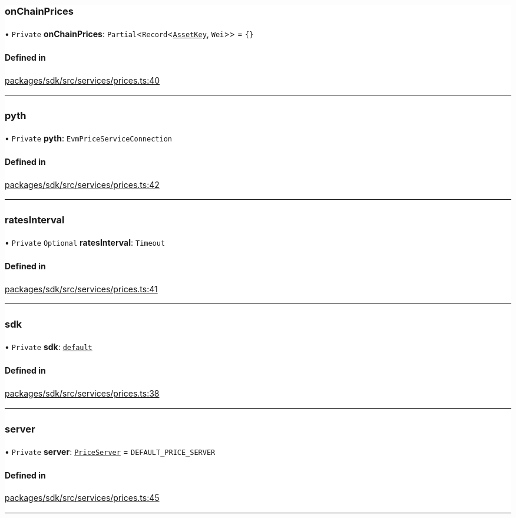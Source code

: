 ### onChainPrices

• `Private` **onChainPrices**: `Partial`<`Record`<[`AssetKey`](../modules/types_prices.md#assetkey), `Wei`\>\> = `{}`

#### Defined in

[packages/sdk/src/services/prices.ts:40](https://github.com/Kwenta/kwenta/blob/616d9e548/packages/sdk/src/services/prices.ts#L40)

___

### pyth

• `Private` **pyth**: `EvmPriceServiceConnection`

#### Defined in

[packages/sdk/src/services/prices.ts:42](https://github.com/Kwenta/kwenta/blob/616d9e548/packages/sdk/src/services/prices.ts#L42)

___

### ratesInterval

• `Private` `Optional` **ratesInterval**: `Timeout`

#### Defined in

[packages/sdk/src/services/prices.ts:41](https://github.com/Kwenta/kwenta/blob/616d9e548/packages/sdk/src/services/prices.ts#L41)

___

### sdk

• `Private` **sdk**: [`default`](index.default.md)

#### Defined in

[packages/sdk/src/services/prices.ts:38](https://github.com/Kwenta/kwenta/blob/616d9e548/packages/sdk/src/services/prices.ts#L38)

___

### server

• `Private` **server**: [`PriceServer`](../modules/types_common.md#priceserver) = `DEFAULT_PRICE_SERVER`

#### Defined in

[packages/sdk/src/services/prices.ts:45](https://github.com/Kwenta/kwenta/blob/616d9e548/packages/sdk/src/services/prices.ts#L45)

___
